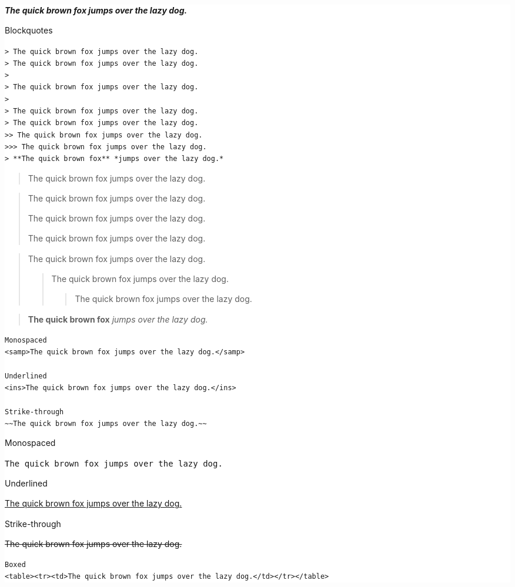 <strong><em>The quick brown fox jumps over the lazy dog.</em></strong>

Blockquotes

```
> The quick brown fox jumps over the lazy dog.
> The quick brown fox jumps over the lazy dog.
> 
> The quick brown fox jumps over the lazy dog.
> 
> The quick brown fox jumps over the lazy dog.
> The quick brown fox jumps over the lazy dog.
>> The quick brown fox jumps over the lazy dog.
>>> The quick brown fox jumps over the lazy dog.
> **The quick brown fox** *jumps over the lazy dog.*
```

> The quick brown fox jumps over the lazy dog.

> The quick brown fox jumps over the lazy dog.
> 
> The quick brown fox jumps over the lazy dog.
> 
> The quick brown fox jumps over the lazy dog.

> The quick brown fox jumps over the lazy dog.
>> The quick brown fox jumps over the lazy dog.
>>> The quick brown fox jumps over the lazy dog.

> **The quick brown fox** *jumps over the lazy dog.*

```
Monospaced
<samp>The quick brown fox jumps over the lazy dog.</samp>

Underlined
<ins>The quick brown fox jumps over the lazy dog.</ins>

Strike-through
~~The quick brown fox jumps over the lazy dog.~~
```

Monospaced

<samp>The quick brown fox jumps over the lazy dog.</samp>

Underlined

<ins>The quick brown fox jumps over the lazy dog.</ins>

Strike-through

~~The quick brown fox jumps over the lazy dog.~~

```
Boxed
<table><tr><td>The quick brown fox jumps over the lazy dog.</td></tr></table>
```
